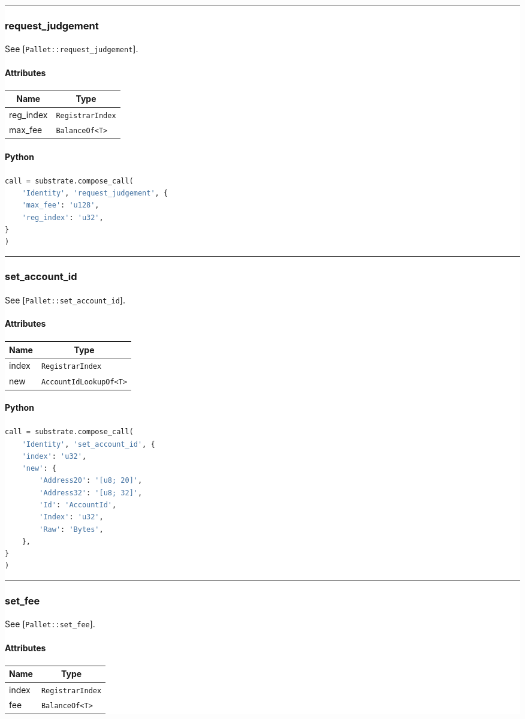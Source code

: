 ---------
### request_judgement
See [`Pallet::request_judgement`].
#### Attributes
| Name | Type |
| -------- | -------- | 
| reg_index | `RegistrarIndex` | 
| max_fee | `BalanceOf<T>` | 

#### Python
```python
call = substrate.compose_call(
    'Identity', 'request_judgement', {
    'max_fee': 'u128',
    'reg_index': 'u32',
}
)
```

---------
### set_account_id
See [`Pallet::set_account_id`].
#### Attributes
| Name | Type |
| -------- | -------- | 
| index | `RegistrarIndex` | 
| new | `AccountIdLookupOf<T>` | 

#### Python
```python
call = substrate.compose_call(
    'Identity', 'set_account_id', {
    'index': 'u32',
    'new': {
        'Address20': '[u8; 20]',
        'Address32': '[u8; 32]',
        'Id': 'AccountId',
        'Index': 'u32',
        'Raw': 'Bytes',
    },
}
)
```

---------
### set_fee
See [`Pallet::set_fee`].
#### Attributes
| Name | Type |
| -------- | -------- | 
| index | `RegistrarIndex` | 
| fee | `BalanceOf<T>` | 
